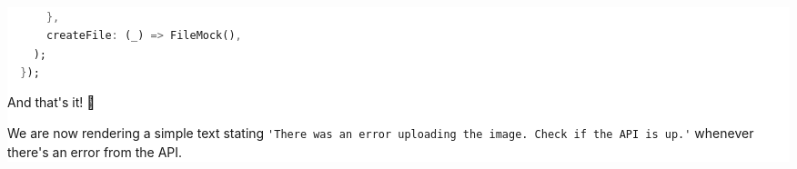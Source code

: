 ```dart
      },
      createFile: (_) => FileMock(),
    );
  });
```

And that's it! 🎉

We are now rendering a simple text stating
`'There was an error uploading the image. Check if the API is up.'`
whenever there's an error from the API. 

